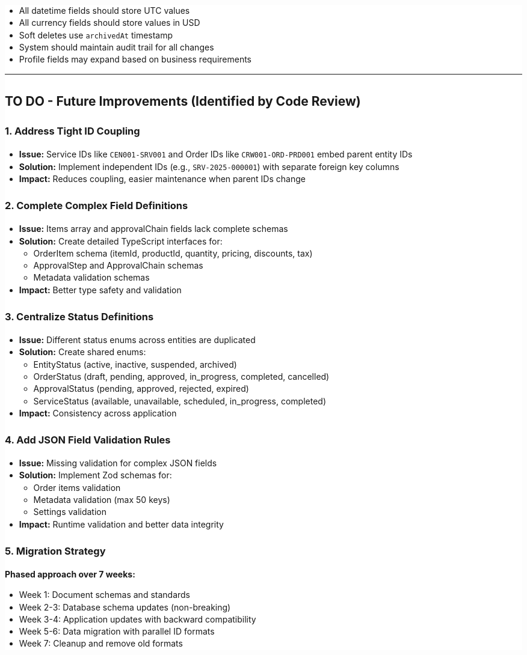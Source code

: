 - All datetime fields should store UTC values
- All currency fields should store values in USD
- Soft deletes use `archivedAt` timestamp
- System should maintain audit trail for all changes
- Profile fields may expand based on business requirements

---

## TO DO - Future Improvements (Identified by Code Review)

### 1. Address Tight ID Coupling
- **Issue:** Service IDs like `CEN001-SRV001` and Order IDs like `CRW001-ORD-PRD001` embed parent entity IDs
- **Solution:** Implement independent IDs (e.g., `SRV-2025-000001`) with separate foreign key columns
- **Impact:** Reduces coupling, easier maintenance when parent IDs change

### 2. Complete Complex Field Definitions
- **Issue:** Items array and approvalChain fields lack complete schemas
- **Solution:** Create detailed TypeScript interfaces for:
  - OrderItem schema (itemId, productId, quantity, pricing, discounts, tax)
  - ApprovalStep and ApprovalChain schemas
  - Metadata validation schemas
- **Impact:** Better type safety and validation

### 3. Centralize Status Definitions
- **Issue:** Different status enums across entities are duplicated
- **Solution:** Create shared enums:
  - EntityStatus (active, inactive, suspended, archived)
  - OrderStatus (draft, pending, approved, in_progress, completed, cancelled)
  - ApprovalStatus (pending, approved, rejected, expired)
  - ServiceStatus (available, unavailable, scheduled, in_progress, completed)
- **Impact:** Consistency across application

### 4. Add JSON Field Validation Rules
- **Issue:** Missing validation for complex JSON fields
- **Solution:** Implement Zod schemas for:
  - Order items validation
  - Metadata validation (max 50 keys)
  - Settings validation
- **Impact:** Runtime validation and better data integrity

### 5. Migration Strategy
**Phased approach over 7 weeks:**
- Week 1: Document schemas and standards
- Week 2-3: Database schema updates (non-breaking)
- Week 3-4: Application updates with backward compatibility
- Week 5-6: Data migration with parallel ID formats
- Week 7: Cleanup and remove old formats
